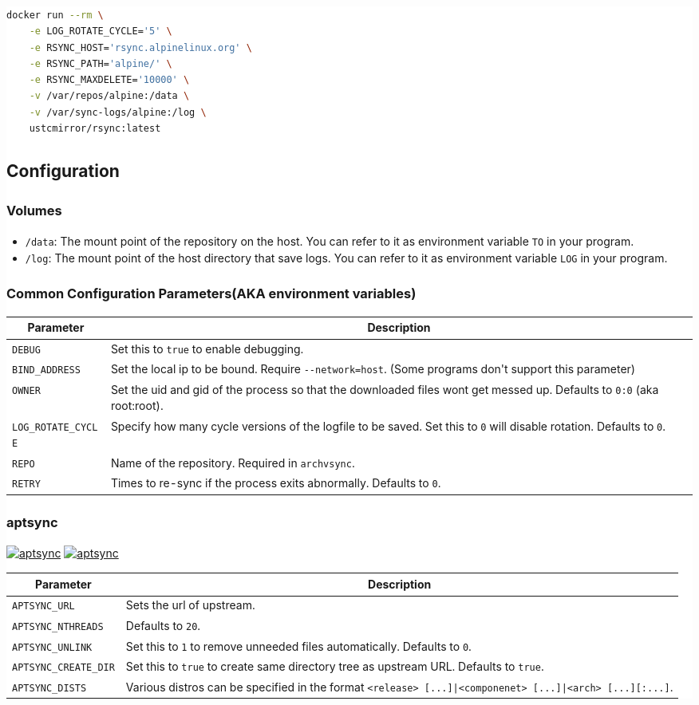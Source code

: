 ```sh
docker run --rm \
    -e LOG_ROTATE_CYCLE='5' \
    -e RSYNC_HOST='rsync.alpinelinux.org' \
    -e RSYNC_PATH='alpine/' \
    -e RSYNC_MAXDELETE='10000' \
    -v /var/repos/alpine:/data \
    -v /var/sync-logs/alpine:/log \
    ustcmirror/rsync:latest
```

## Configuration

### Volumes

- `/data`: The mount point of the repository on the host. You can refer to it as environment variable `TO` in your program.
- `/log`: The mount point of the host directory that save logs. You can refer to it as environment variable `LOG` in your program.

### Common Configuration Parameters(AKA environment variables)

| Parameter          | Description                                                                                                            |
| ------------------ | ---------------------------------------------------------------------------------------------------------------------- |
| `DEBUG`            | Set this to `true` to enable debugging.                                                                                |
| `BIND_ADDRESS`     | Set the local ip to be bound. Require `--network=host`. (Some programs don't support this parameter)                   |
| `OWNER`            | Set the uid and gid of the process so that the downloaded files wont get messed up. Defaults to `0:0` (aka root:root). |
| `LOG_ROTATE_CYCLE` | Specify how many cycle versions of the logfile to be saved. Set this to `0` will disable rotation. Defaults to `0`.    |
| `REPO`             | Name of the repository. Required in `archvsync`.                                                                       |
| `RETRY`            | Times to re-sync if the process exits abnormally. Defaults to `0`.                                                     |

### aptsync

[![aptsync](https://img.shields.io/docker/image-size/ustcmirror/aptsync/latest)](https://hub.docker.com/r/ustcmirror/aptsync "aptsync")
[![aptsync](https://img.shields.io/microbadger/layers/ustcmirror/aptsync)](https://hub.docker.com/r/ustcmirror/aptsync "aptsync")

| Parameter            | Description                                                                                               |
| -------------------- | --------------------------------------------------------------------------------------------------------- |
| `APTSYNC_URL`        | Sets the url of upstream.                                                                                 |
| `APTSYNC_NTHREADS`   | Defaults to `20`.                                                                                         |
| `APTSYNC_UNLINK`     | Set this to `1` to remove unneeded files automatically. Defaults to `0`.                                  |
| `APTSYNC_CREATE_DIR` | Set this to `true` to create same directory tree as upstream URL. Defaults to `true`.                     |
| `APTSYNC_DISTS`      | Various distros can be specified in the format `<release> [...]\|<componenet> [...]\|<arch> [...][:...]`. |
